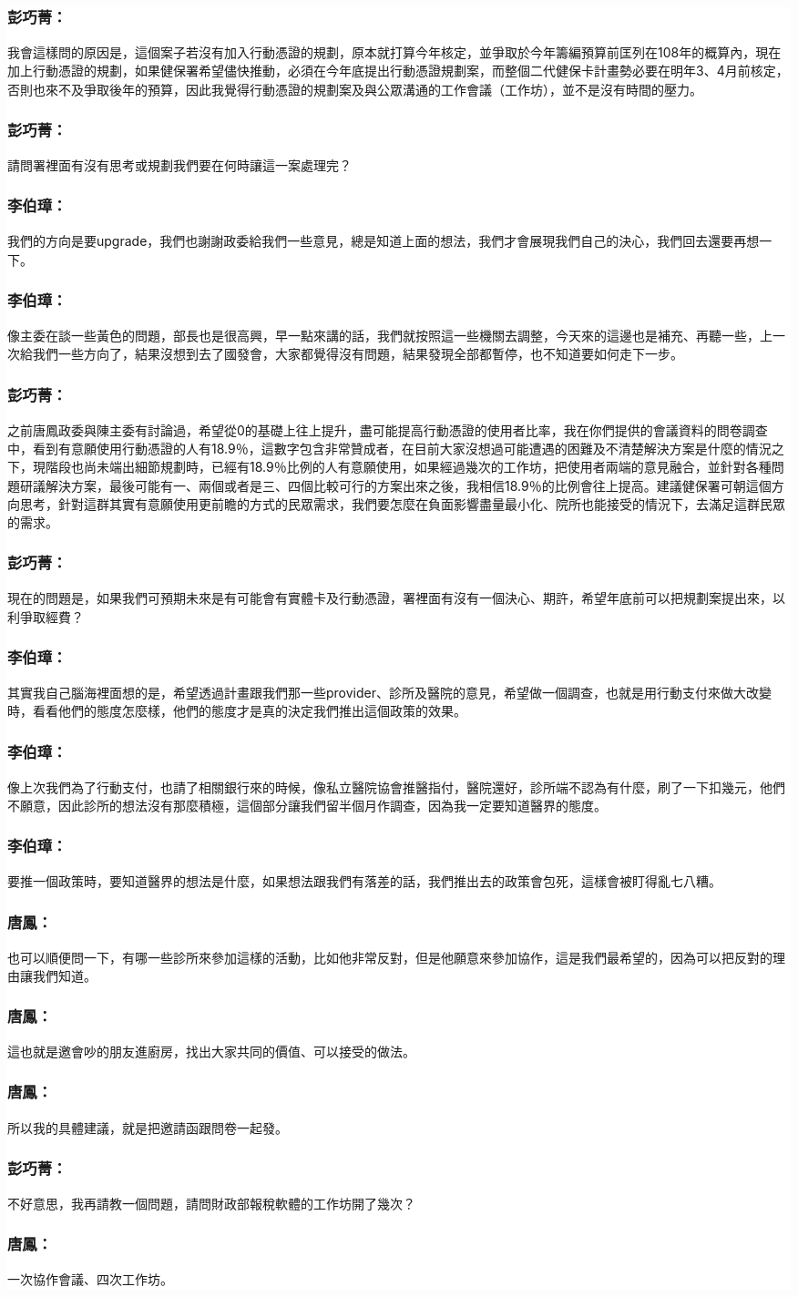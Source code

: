 ### 彭巧菁：
我會這樣問的原因是，這個案子若沒有加入行動憑證的規劃，原本就打算今年核定，並爭取於今年籌編預算前匡列在108年的概算內，現在加上行動憑證的規劃，如果健保署希望儘快推動，必須在今年底提出行動憑證規劃案，而整個二代健保卡計畫勢必要在明年3、4月前核定，否則也來不及爭取後年的預算，因此我覺得行動憑證的規劃案及與公眾溝通的工作會議（工作坊），並不是沒有時間的壓力。

### 彭巧菁：
請問署裡面有沒有思考或規劃我們要在何時讓這一案處理完？

### 李伯璋：
我們的方向是要upgrade，我們也謝謝政委給我們一些意見，總是知道上面的想法，我們才會展現我們自己的決心，我們回去還要再想一下。

### 李伯璋：
像主委在談一些黃色的問題，部長也是很高興，早一點來講的話，我們就按照這一些機關去調整，今天來的這邊也是補充、再聽一些，上一次給我們一些方向了，結果沒想到去了國發會，大家都覺得沒有問題，結果發現全部都暫停，也不知道要如何走下一步。

### 彭巧菁：
之前唐鳳政委與陳主委有討論過，希望從0的基礎上往上提升，盡可能提高行動憑證的使用者比率，我在你們提供的會議資料的問卷調查中，看到有意願使用行動憑證的人有18.9％，這數字包含非常贊成者，在目前大家沒想過可能遭遇的困難及不清楚解決方案是什麼的情況之下，現階段也尚未端出細節規劃時，已經有18.9％比例的人有意願使用，如果經過幾次的工作坊，把使用者兩端的意見融合，並針對各種問題研議解決方案，最後可能有一、兩個或者是三、四個比較可行的方案出來之後，我相信18.9％的比例會往上提高。建議健保署可朝這個方向思考，針對這群其實有意願使用更前瞻的方式的民眾需求，我們要怎麼在負面影響盡量最小化、院所也能接受的情況下，去滿足這群民眾的需求。

### 彭巧菁：
現在的問題是，如果我們可預期未來是有可能會有實體卡及行動憑證，署裡面有沒有一個決心、期許，希望年底前可以把規劃案提出來，以利爭取經費？

### 李伯璋：
其實我自己腦海裡面想的是，希望透過計畫跟我們那一些provider、診所及醫院的意見，希望做一個調查，也就是用行動支付來做大改變時，看看他們的態度怎麼樣，他們的態度才是真的決定我們推出這個政策的效果。

### 李伯璋：
像上次我們為了行動支付，也請了相關銀行來的時候，像私立醫院協會推醫指付，醫院還好，診所端不認為有什麼，刷了一下扣幾元，他們不願意，因此診所的想法沒有那麼積極，這個部分讓我們留半個月作調查，因為我一定要知道醫界的態度。

### 李伯璋：
要推一個政策時，要知道醫界的想法是什麼，如果想法跟我們有落差的話，我們推出去的政策會包死，這樣會被盯得亂七八糟。

### 唐鳳：
也可以順便問一下，有哪一些診所來參加這樣的活動，比如他非常反對，但是他願意來參加協作，這是我們最希望的，因為可以把反對的理由讓我們知道。

### 唐鳳：
這也就是邀會吵的朋友進廚房，找出大家共同的價值、可以接受的做法。

### 唐鳳：
所以我的具體建議，就是把邀請函跟問卷一起發。

### 彭巧菁：
不好意思，我再請教一個問題，請問財政部報稅軟體的工作坊開了幾次？

### 唐鳳：
一次協作會議、四次工作坊。
